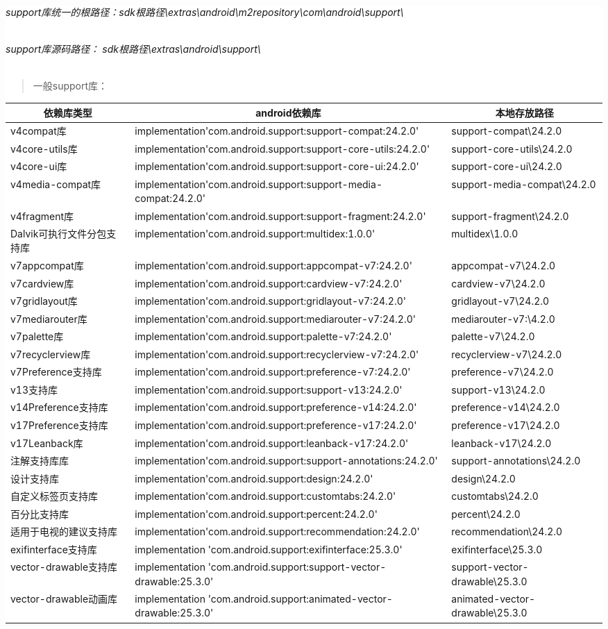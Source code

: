 ###### support库统一的根路径：sdk根路径\extras\android\m2repository\com\android\support\

###### support库源码路径： sdk根路径\extras\android\support\

> 一般support库：

|依赖库类型|android依赖库|本地存放路径|
|----|----|-----|
|v4compat库|implementation'com.android.support:support-compat:24.2.0'|support-compat\24.2.0|
|v4core-utils库|implementation'com.android.support:support-core-utils:24.2.0'|support-core-utils\24.2.0|
|v4core-ui库|implementation'com.android.support:support-core-ui:24.2.0'|support-core-ui\24.2.0|
|v4media-compat库|implementation'com.android.support:support-media-compat:24.2.0'|support-media-compat\24.2.0|
|v4fragment库|implementation'com.android.support:support-fragment:24.2.0'|support-fragment\24.2.0|
|Dalvik可执行文件分包支持库|implementation'com.android.support:multidex:1.0.0'|multidex\1.0.0|
|v7appcompat库|implementation'com.android.support:appcompat-v7:24.2.0'|appcompat-v7\24.2.0|
|v7cardview库|implementation'com.android.support:cardview-v7:24.2.0'|cardview-v7\24.2.0|
|v7gridlayout库|implementation'com.android.support:gridlayout-v7:24.2.0'|gridlayout-v7\24.2.0|
|v7mediarouter库|implementation'com.android.support:mediarouter-v7:24.2.0'|mediarouter-v7:\4.2.0|
|v7palette库|implementation'com.android.support:palette-v7:24.2.0'|palette-v7\24.2.0|
|v7recyclerview库|implementation'com.android.support:recyclerview-v7:24.2.0'|recyclerview-v7\24.2.0|
|v7Preference支持库|implementation'com.android.support:preference-v7:24.2.0'|preference-v7\24.2.0|
|v13支持库|implementation'com.android.support:support-v13:24.2.0'|support-v13\24.2.0|
|v14Preference支持库|implementation'com.android.support:preference-v14:24.2.0'|preference-v14\24.2.0|
|v17Preference支持库|implementation'com.android.support:preference-v17:24.2.0'|preference-v17\24.2.0|
|v17Leanback库|implementation'com.android.support:leanback-v17:24.2.0'|leanback-v17\24.2.0|
|注解支持库库|implementation'com.android.support:support-annotations:24.2.0'|support-annotations\24.2.0|
|设计支持库|implementation'com.android.support:design:24.2.0'|design\24.2.0|
|自定义标签页支持库|implementation'com.android.support:customtabs:24.2.0'|customtabs\24.2.0|
|百分比支持库|implementation'com.android.support:percent:24.2.0'|percent\24.2.0|
|适用于电视的建议支持库|implementation'com.android.support:recommendation:24.2.0'|recommendation\24.2.0|
|exifinterface支持库|implementation 'com.android.support:exifinterface:25.3.0'|exifinterface\25.3.0|
|vector-drawable支持库|implementation 'com.android.support:support-vector-drawable:25.3.0'|support-vector-drawable\25.3.0|
|vector-drawable动画库|implementation 'com.android.support:animated-vector-drawable:25.3.0'|animated-vector-drawable\25.3.0|

